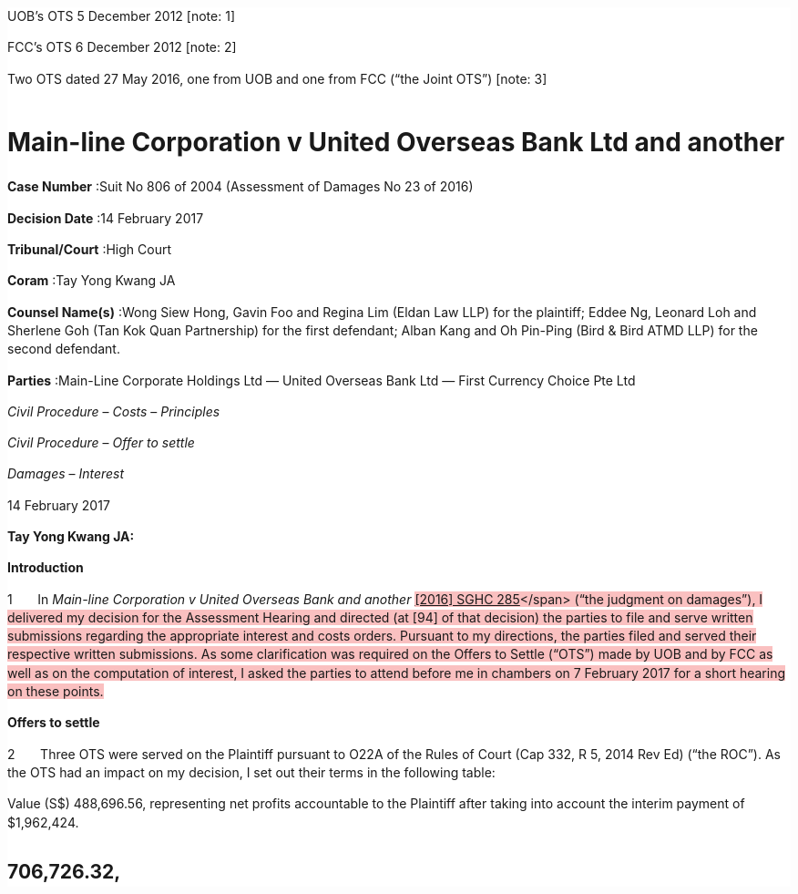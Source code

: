  UOB’s OTS 5 December 2012 [note: 1] 

 FCC’s OTS 6 December 2012 [note: 2] 

 Two OTS dated 27 May 2016, one from UOB and one from FCC (“the Joint OTS”) [note: 3] 

# Main-line Corporation v United Overseas Bank Ltd and another 



**Case Number** :Suit No 806 of 2004 (Assessment of Damages No 23 of 2016) 

**Decision Date** :14 February 2017 

**Tribunal/Court** :High Court 

**Coram** :Tay Yong Kwang JA 

**Counsel Name(s)** :Wong Siew Hong, Gavin Foo and Regina Lim (Eldan Law LLP) for the plaintiff; Eddee Ng, Leonard Loh and Sherlene Goh (Tan Kok Quan Partnership) for the first defendant; Alban Kang and Oh Pin-Ping (Bird & Bird ATMD LLP) for the second defendant. 

**Parties** :Main-Line Corporate Holdings Ltd — United Overseas Bank Ltd — First Currency Choice Pte Ltd 

_Civil Procedure_ – _Costs_ – _Principles_ 

_Civil Procedure_ – _Offer to settle_ 

_Damages_ – _Interest_ 

14 February 2017 

**Tay Yong Kwang JA:** 

**Introduction** 

1       In _Main-line Corporation v United Overseas Bank and another_ <span style="background-color: #FAC0C0" class="citation">[[2016] SGHC 285]("https://www.open.gov.sg")</span> (“the judgment on damages”), I delivered my decision for the Assessment Hearing and directed (at [94] of that decision) the parties to file and serve written submissions regarding the appropriate interest and costs orders. Pursuant to my directions, the parties filed and served their respective written submissions. As some clarification was required on the Offers to Settle (“OTS”) made by UOB and by FCC as well as on the computation of interest, I asked the parties to attend before me in chambers on 7 February 2017 for a short hearing on these points. 

**Offers to settle** 

2       Three OTS were served on the Plaintiff pursuant to O22A of the Rules of Court (Cap 332, R 5, 2014 Rev Ed) (“the ROC”). As the OTS had an impact on my decision, I set out their terms in the following table: 


 Value (S$) 488,696.56, representing net profits accountable to the Plaintiff after taking into account the interim payment of $1,962,424. 

## 706,726.32, 
